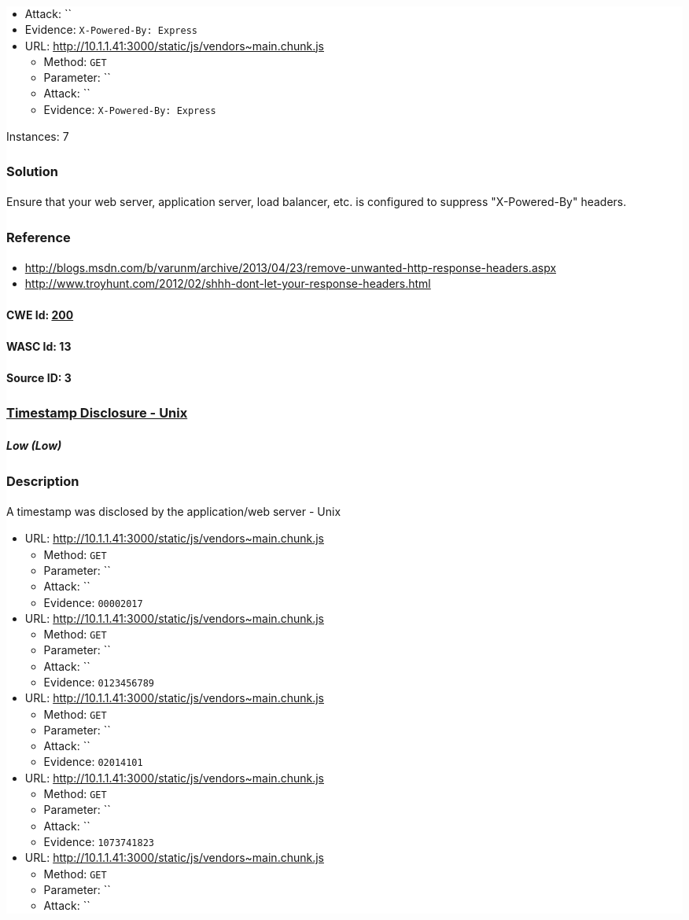   * Attack: ``
  * Evidence: `X-Powered-By: Express`
* URL: http://10.1.1.41:3000/static/js/vendors~main.chunk.js
  * Method: `GET`
  * Parameter: ``
  * Attack: ``
  * Evidence: `X-Powered-By: Express`

Instances: 7

### Solution

Ensure that your web server, application server, load balancer, etc. is configured to suppress "X-Powered-By" headers.

### Reference


* [ http://blogs.msdn.com/b/varunm/archive/2013/04/23/remove-unwanted-http-response-headers.aspx ](http://blogs.msdn.com/b/varunm/archive/2013/04/23/remove-unwanted-http-response-headers.aspx)
* [ http://www.troyhunt.com/2012/02/shhh-dont-let-your-response-headers.html ](http://www.troyhunt.com/2012/02/shhh-dont-let-your-response-headers.html)


#### CWE Id: [ 200 ](https://cwe.mitre.org/data/definitions/200.html)


#### WASC Id: 13

#### Source ID: 3

### [ Timestamp Disclosure - Unix ](https://www.zaproxy.org/docs/alerts/10096/)



##### Low (Low)

### Description

A timestamp was disclosed by the application/web server - Unix

* URL: http://10.1.1.41:3000/static/js/vendors~main.chunk.js
  * Method: `GET`
  * Parameter: ``
  * Attack: ``
  * Evidence: `00002017`
* URL: http://10.1.1.41:3000/static/js/vendors~main.chunk.js
  * Method: `GET`
  * Parameter: ``
  * Attack: ``
  * Evidence: `0123456789`
* URL: http://10.1.1.41:3000/static/js/vendors~main.chunk.js
  * Method: `GET`
  * Parameter: ``
  * Attack: ``
  * Evidence: `02014101`
* URL: http://10.1.1.41:3000/static/js/vendors~main.chunk.js
  * Method: `GET`
  * Parameter: ``
  * Attack: ``
  * Evidence: `1073741823`
* URL: http://10.1.1.41:3000/static/js/vendors~main.chunk.js
  * Method: `GET`
  * Parameter: ``
  * Attack: ``